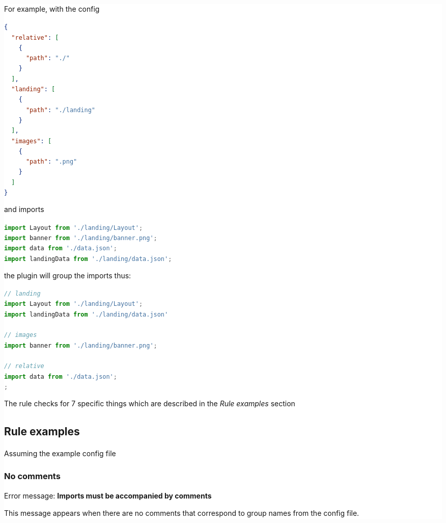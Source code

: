 For example, with the config
```json
{
  "relative": [
    {
      "path": "./"
    }
  ],
  "landing": [
    {
      "path": "./landing"
    }
  ],
  "images": [
    {
      "path": ".png"
    }
  ]
}
```

and imports
```js
import Layout from './landing/Layout';
import banner from './landing/banner.png';
import data from './data.json';
import landingData from './landing/data.json';
```

the plugin will group the imports thus:
```js
// landing
import Layout from './landing/Layout';
import landingData from './landing/data.json'

// images
import banner from './landing/banner.png';

// relative
import data from './data.json';
;
```

The rule checks for 7 specific things which are described in the *Rule examples* section

## Rule examples

Assuming the example config file

### No comments

Error message: **Imports must be accompanied by comments**

This message appears when there are no comments that correspond to group names from the config file.
